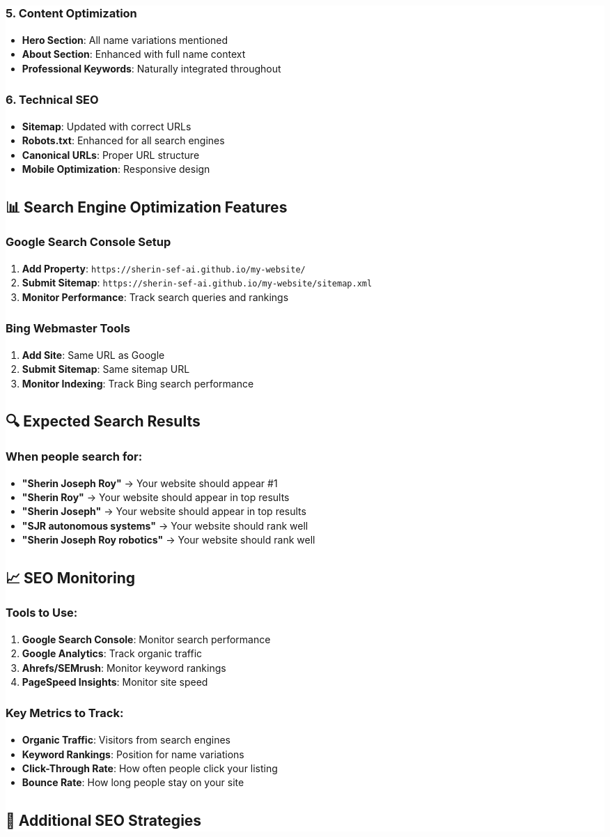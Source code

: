 ### 5. **Content Optimization**
- **Hero Section**: All name variations mentioned
- **About Section**: Enhanced with full name context
- **Professional Keywords**: Naturally integrated throughout

### 6. **Technical SEO**
- **Sitemap**: Updated with correct URLs
- **Robots.txt**: Enhanced for all search engines
- **Canonical URLs**: Proper URL structure
- **Mobile Optimization**: Responsive design

## 📊 **Search Engine Optimization Features**

### Google Search Console Setup
1. **Add Property**: `https://sherin-sef-ai.github.io/my-website/`
2. **Submit Sitemap**: `https://sherin-sef-ai.github.io/my-website/sitemap.xml`
3. **Monitor Performance**: Track search queries and rankings

### Bing Webmaster Tools
1. **Add Site**: Same URL as Google
2. **Submit Sitemap**: Same sitemap URL
3. **Monitor Indexing**: Track Bing search performance

## 🔍 **Expected Search Results**

### When people search for:
- **"Sherin Joseph Roy"** → Your website should appear #1
- **"Sherin Roy"** → Your website should appear in top results
- **"Sherin Joseph"** → Your website should appear in top results
- **"SJR autonomous systems"** → Your website should rank well
- **"Sherin Joseph Roy robotics"** → Your website should rank well

## 📈 **SEO Monitoring**

### Tools to Use:
1. **Google Search Console**: Monitor search performance
2. **Google Analytics**: Track organic traffic
3. **Ahrefs/SEMrush**: Monitor keyword rankings
4. **PageSpeed Insights**: Monitor site speed

### Key Metrics to Track:
- **Organic Traffic**: Visitors from search engines
- **Keyword Rankings**: Position for name variations
- **Click-Through Rate**: How often people click your listing
- **Bounce Rate**: How long people stay on your site

## 🚀 **Additional SEO Strategies**
